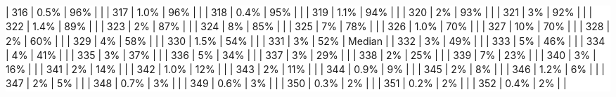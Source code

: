 | 316 | 0.5% | 96% |  |
| 317 | 1.0% | 96% |  |
| 318 | 0.4% | 95% |  |
| 319 | 1.1% | 94% |  |
| 320 | 2% | 93% |  |
| 321 | 3% | 92% |  |
| 322 | 1.4% | 89% |  |
| 323 | 2% | 87% |  |
| 324 | 8% | 85% |  |
| 325 | 7% | 78% |  |
| 326 | 1.0% | 70% |  |
| 327 | 10% | 70% |  |
| 328 | 2% | 60% |  |
| 329 | 4% | 58% |  |
| 330 | 1.5% | 54% |  |
| 331 | 3% | 52% | Median |
| 332 | 3% | 49% |  |
| 333 | 5% | 46% |  |
| 334 | 4% | 41% |  |
| 335 | 3% | 37% |  |
| 336 | 5% | 34% |  |
| 337 | 3% | 29% |  |
| 338 | 2% | 25% |  |
| 339 | 7% | 23% |  |
| 340 | 3% | 16% |  |
| 341 | 2% | 14% |  |
| 342 | 1.0% | 12% |  |
| 343 | 2% | 11% |  |
| 344 | 0.9% | 9% |  |
| 345 | 2% | 8% |  |
| 346 | 1.2% | 6% |  |
| 347 | 2% | 5% |  |
| 348 | 0.7% | 3% |  |
| 349 | 0.6% | 3% |  |
| 350 | 0.3% | 2% |  |
| 351 | 0.2% | 2% |  |
| 352 | 0.4% | 2% |  |